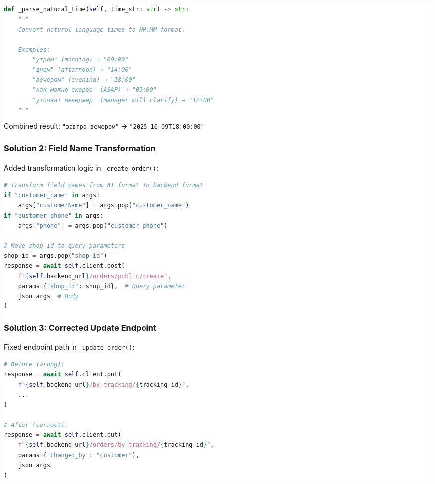 ```python
def _parse_natural_time(self, time_str: str) -> str:
    """
    Convert natural language times to HH:MM format.

    Examples:
        "утром" (morning) → "09:00"
        "днем" (afternoon) → "14:00"
        "вечером" (evening) → "18:00"
        "как можно скорее" (ASAP) → "09:00"
        "уточнит менеджер" (manager will clarify) → "12:00"
    """
```

Combined result: `"завтра вечером"` → `"2025-10-09T18:00:00"`

### Solution 2: Field Name Transformation

Added transformation logic in `_create_order()`:

```python
# Transform field names from AI format to backend format
if "customer_name" in args:
    args["customerName"] = args.pop("customer_name")
if "customer_phone" in args:
    args["phone"] = args.pop("customer_phone")

# Move shop_id to query parameters
shop_id = args.pop("shop_id")
response = await self.client.post(
    f"{self.backend_url}/orders/public/create",
    params={"shop_id": shop_id},  # Query parameter
    json=args  # Body
)
```

### Solution 3: Corrected Update Endpoint

Fixed endpoint path in `_update_order()`:

```python
# Before (wrong):
response = await self.client.put(
    f"{self.backend_url}/by-tracking/{tracking_id}",
    ...
)

# After (correct):
response = await self.client.put(
    f"{self.backend_url}/orders/by-tracking/{tracking_id}",
    params={"changed_by": "customer"},
    json=args
)
```
